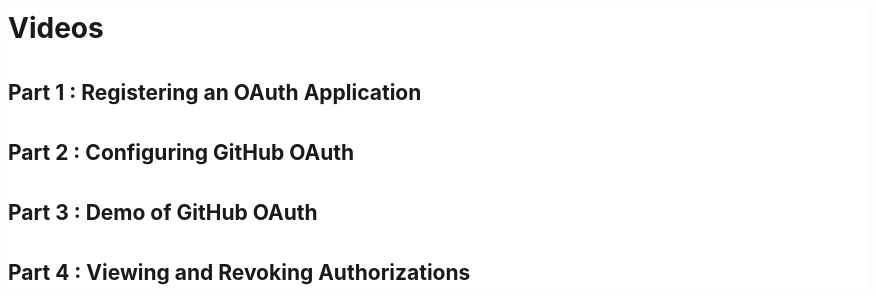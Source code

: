 # Videos

## Part 1 : Registering an OAuth Application

<iframe width="1024" height="854" src="https://www.loom.com/embed/458e2a2359114b718d1ec5d0fcfa44ca" frameborder="0" webkitallowfullscreen mozallowfullscreen allowfullscreen></iframe>

## Part 2 : Configuring GitHub OAuth

<iframe width="1024" height="818" src="https://www.loom.com/embed/aff1cb5ef4f841b987fd9de4f8bd416d" frameborder="0" webkitallowfullscreen mozallowfullscreen allowfullscreen></iframe>

## Part 3 : Demo of GitHub OAuth

<iframe width="1024" height="854" src="https://www.loom.com/embed/5dea8f0ead1e4f05b38f572701956179" frameborder="0" webkitallowfullscreen mozallowfullscreen allowfullscreen></iframe>

## Part 4 : Viewing and Revoking Authorizations

<iframe width="1024" height="854" src="https://www.loom.com/embed/c9ccc15595cf411a8db0739139e230ab" frameborder="0" webkitallowfullscreen mozallowfullscreen allowfullscreen></iframe>
